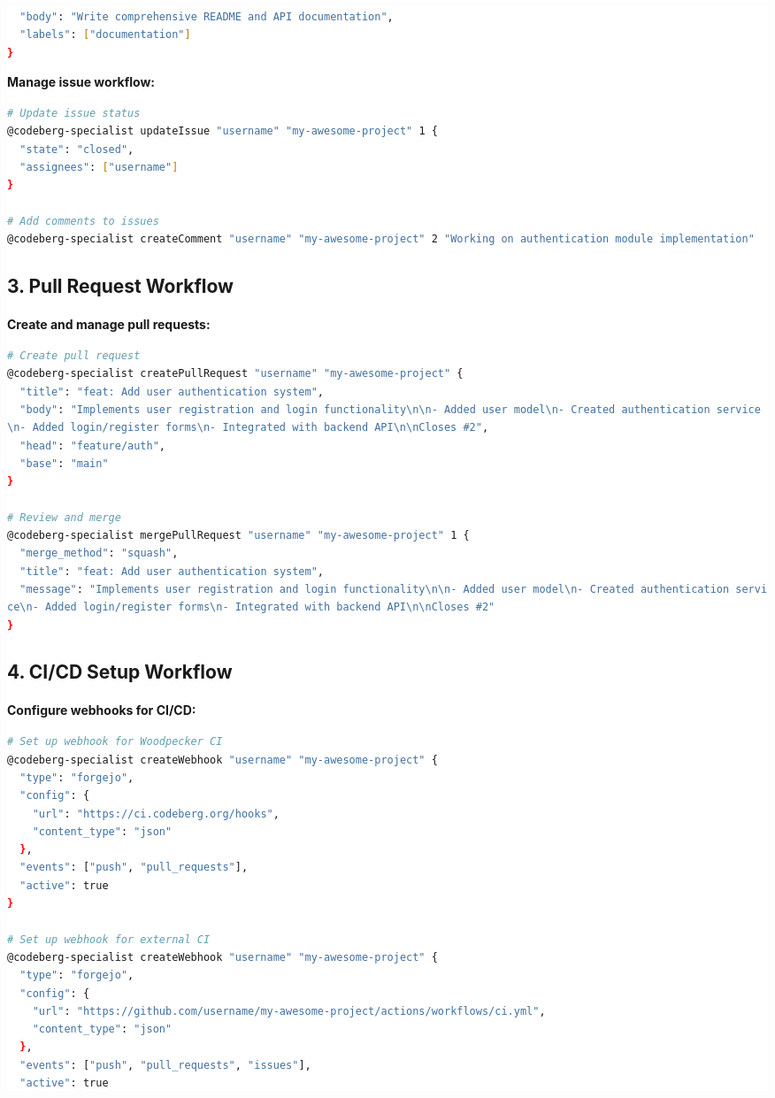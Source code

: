 ```bash
  "body": "Write comprehensive README and API documentation",
  "labels": ["documentation"]
}
```

**Manage issue workflow:**
```bash
# Update issue status
@codeberg-specialist updateIssue "username" "my-awesome-project" 1 {
  "state": "closed",
  "assignees": ["username"]
}

# Add comments to issues
@codeberg-specialist createComment "username" "my-awesome-project" 2 "Working on authentication module implementation"
```

## 3. Pull Request Workflow

**Create and manage pull requests:**
```bash
# Create pull request
@codeberg-specialist createPullRequest "username" "my-awesome-project" {
  "title": "feat: Add user authentication system",
  "body": "Implements user registration and login functionality\n\n- Added user model\n- Created authentication service\n- Added login/register forms\n- Integrated with backend API\n\nCloses #2",
  "head": "feature/auth",
  "base": "main"
}

# Review and merge
@codeberg-specialist mergePullRequest "username" "my-awesome-project" 1 {
  "merge_method": "squash",
  "title": "feat: Add user authentication system",
  "message": "Implements user registration and login functionality\n\n- Added user model\n- Created authentication service\n- Added login/register forms\n- Integrated with backend API\n\nCloses #2"
}
```

## 4. CI/CD Setup Workflow

**Configure webhooks for CI/CD:**
```bash
# Set up webhook for Woodpecker CI
@codeberg-specialist createWebhook "username" "my-awesome-project" {
  "type": "forgejo",
  "config": {
    "url": "https://ci.codeberg.org/hooks",
    "content_type": "json"
  },
  "events": ["push", "pull_requests"],
  "active": true
}

# Set up webhook for external CI
@codeberg-specialist createWebhook "username" "my-awesome-project" {
  "type": "forgejo",
  "config": {
    "url": "https://github.com/username/my-awesome-project/actions/workflows/ci.yml",
    "content_type": "json"
  },
  "events": ["push", "pull_requests", "issues"],
  "active": true
```